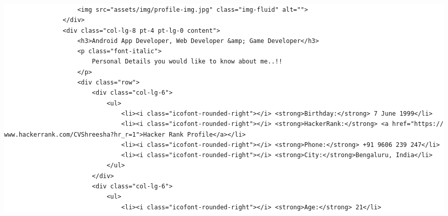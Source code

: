                         <img src="assets/img/profile-img.jpg" class="img-fluid" alt="">
                    </div>
                    <div class="col-lg-8 pt-4 pt-lg-0 content">
                        <h3>Android App Developer, Web Developer &amp; Game Developer</h3>
                        <p class="font-italic">
                            Personal Details you would like to know about me..!!
                        </p>
                        <div class="row">
                            <div class="col-lg-6">
                                <ul>
                                    <li><i class="icofont-rounded-right"></i> <strong>Birthday:</strong> 7 June 1999</li>
                                    <li><i class="icofont-rounded-right"></i> <strong>HackerRank:</strong> <a href="https://www.hackerrank.com/CVShreesha?hr_r=1">Hacker Rank Profile</a></li>
                                    <li><i class="icofont-rounded-right"></i> <strong>Phone:</strong> +91 9606 239 247</li>
                                    <li><i class="icofont-rounded-right"></i> <strong>City:</strong>Bengaluru, India</li>
                                </ul>
                            </div>
                            <div class="col-lg-6">
                                <ul>
                                    <li><i class="icofont-rounded-right"></i> <strong>Age:</strong> 21</li>